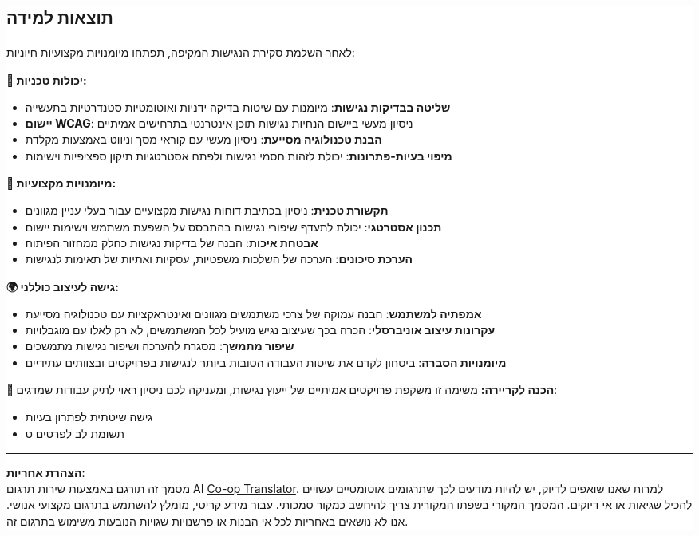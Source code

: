 ## תוצאות למידה

לאחר השלמת סקירת הנגישות המקיפה, תפתחו מיומנויות מקצועיות חיוניות:

**🎯 יכולות טכניות:**
- **שליטה בבדיקות נגישות**: מיומנות עם שיטות בדיקה ידניות ואוטומטיות סטנדרטיות בתעשייה
- **יישום WCAG**: ניסיון מעשי ביישום הנחיות נגישות תוכן אינטרנטי בתרחישים אמיתיים
- **הבנת טכנולוגיה מסייעת**: ניסיון מעשי עם קוראי מסך וניווט באמצעות מקלדת
- **מיפוי בעיות-פתרונות**: יכולת לזהות חסמי נגישות ולפתח אסטרטגיות תיקון ספציפיות וישימות

**💼 מיומנויות מקצועיות:**
- **תקשורת טכנית**: ניסיון בכתיבת דוחות נגישות מקצועיים עבור בעלי עניין מגוונים
- **תכנון אסטרטגי**: יכולת לתעדף שיפורי נגישות בהתבסס על השפעת משתמש וישימות יישום
- **אבטחת איכות**: הבנה של בדיקות נגישות כחלק ממחזור הפיתוח
- **הערכת סיכונים**: הערכה של השלכות משפטיות, עסקיות ואתיות של תאימות לנגישות

**🌍 גישה לעיצוב כוללני:**
- **אמפתיה למשתמש**: הבנה עמוקה של צרכי משתמשים מגוונים ואינטראקציות עם טכנולוגיה מסייעת
- **עקרונות עיצוב אוניברסלי**: הכרה בכך שעיצוב נגיש מועיל לכל המשתמשים, לא רק לאלו עם מוגבלויות
- **שיפור מתמשך**: מסגרת להערכה ושיפור נגישות מתמשכים
- **מיומנויות הסברה**: ביטחון לקדם את שיטות העבודה הטובות ביותר לנגישות בפרויקטים ובצוותים עתידיים

**🚀 הכנה לקריירה:**
משימה זו משקפת פרויקטים אמיתיים של ייעוץ נגישות, ומעניקה לכם ניסיון ראוי לתיק עבודות שמדגים:
- גישה שיטתית לפתרון בעיות
- תשומת לב לפרטים ט

---

**הצהרת אחריות**:  
מסמך זה תורגם באמצעות שירות תרגום AI [Co-op Translator](https://github.com/Azure/co-op-translator). למרות שאנו שואפים לדיוק, יש להיות מודעים לכך שתרגומים אוטומטיים עשויים להכיל שגיאות או אי דיוקים. המסמך המקורי בשפתו המקורית צריך להיחשב כמקור סמכותי. עבור מידע קריטי, מומלץ להשתמש בתרגום מקצועי אנושי. אנו לא נושאים באחריות לכל אי הבנות או פרשנויות שגויות הנובעות משימוש בתרגום זה.